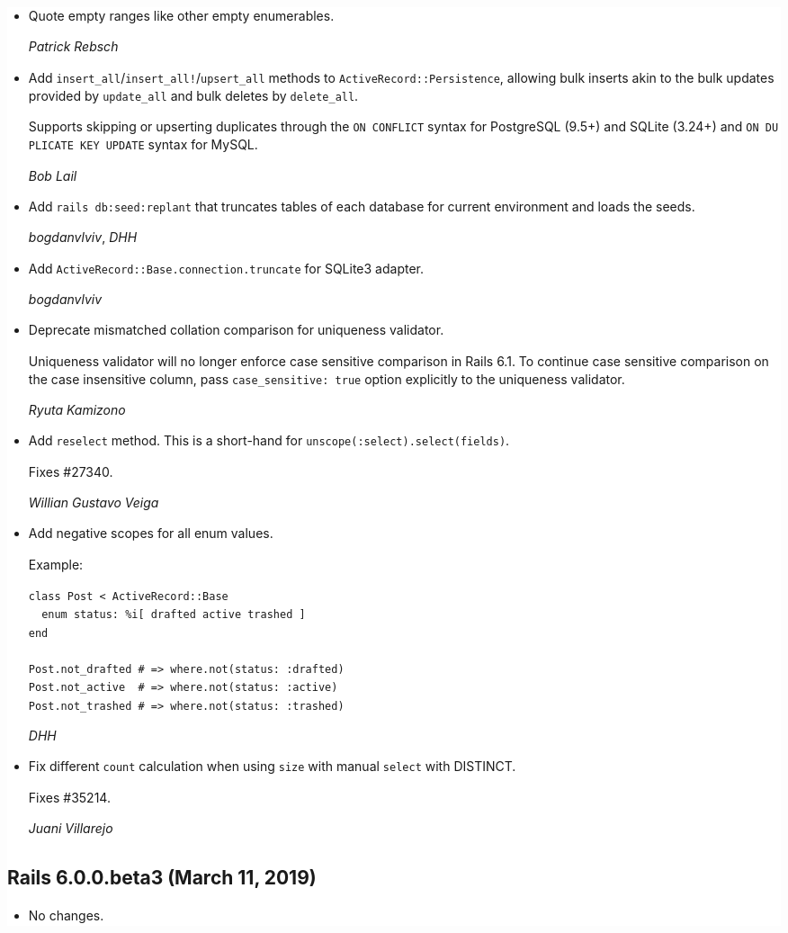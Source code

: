 *   Quote empty ranges like other empty enumerables.

    *Patrick Rebsch*

*   Add `insert_all`/`insert_all!`/`upsert_all` methods to `ActiveRecord::Persistence`,
    allowing bulk inserts akin to the bulk updates provided by `update_all` and
    bulk deletes by `delete_all`.

    Supports skipping or upserting duplicates through the `ON CONFLICT` syntax
    for PostgreSQL (9.5+) and SQLite (3.24+) and `ON DUPLICATE KEY UPDATE` syntax
    for MySQL.

    *Bob Lail*

*   Add `rails db:seed:replant` that truncates tables of each database
    for current environment and loads the seeds.

    *bogdanvlviv*, *DHH*

*   Add `ActiveRecord::Base.connection.truncate` for SQLite3 adapter.

    *bogdanvlviv*

*   Deprecate mismatched collation comparison for uniqueness validator.

    Uniqueness validator will no longer enforce case sensitive comparison in Rails 6.1.
    To continue case sensitive comparison on the case insensitive column,
    pass `case_sensitive: true` option explicitly to the uniqueness validator.

    *Ryuta Kamizono*

*   Add `reselect` method. This is a short-hand for `unscope(:select).select(fields)`.

    Fixes #27340.

    *Willian Gustavo Veiga*

*   Add negative scopes for all enum values.

    Example:

        class Post < ActiveRecord::Base
          enum status: %i[ drafted active trashed ]
        end

        Post.not_drafted # => where.not(status: :drafted)
        Post.not_active  # => where.not(status: :active)
        Post.not_trashed # => where.not(status: :trashed)

    *DHH*

*   Fix different `count` calculation when using `size` with manual `select` with DISTINCT.

    Fixes #35214.

    *Juani Villarejo*


## Rails 6.0.0.beta3 (March 11, 2019) ##

*   No changes.
